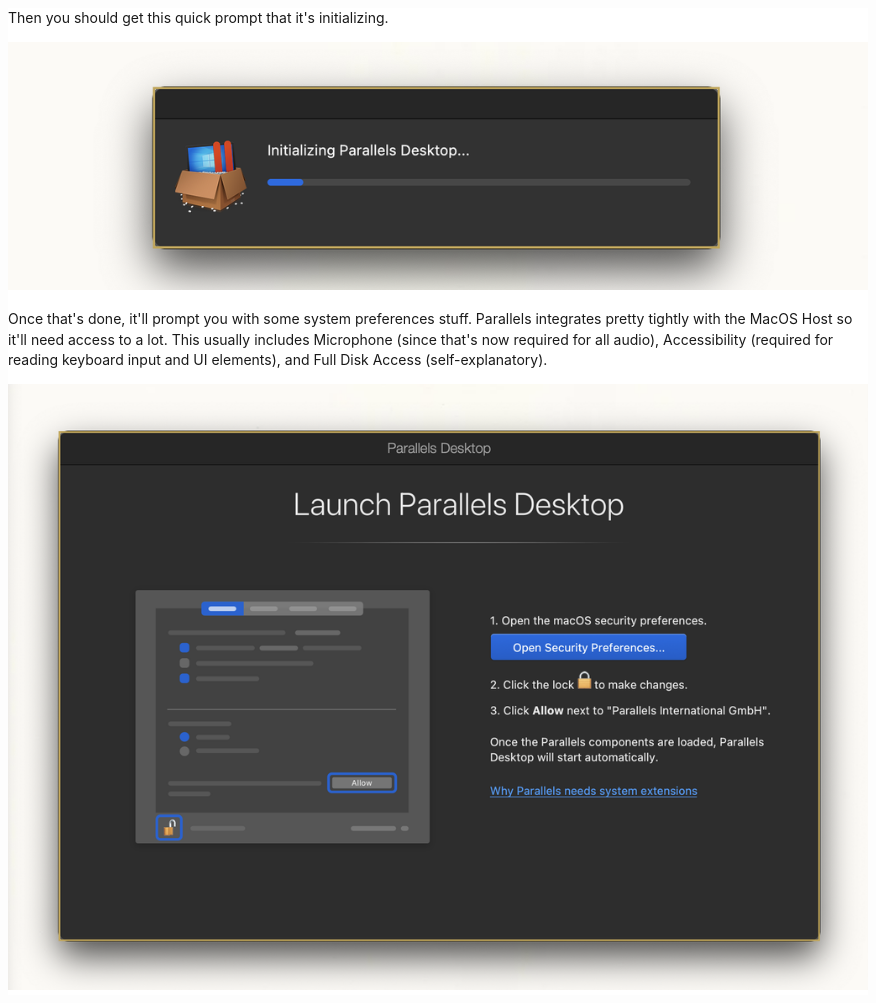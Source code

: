 Then you should get this quick prompt that it's initializing. 

![](/docs/images/commandovm-in-parallels/20230410175006.png)

Once that's done, it'll prompt you with some system preferences stuff. Parallels integrates pretty tightly with the MacOS Host so it'll need access to a lot. This usually includes Microphone (since that's now required for all audio), Accessibility (required for reading keyboard input and UI elements), and Full Disk Access (self-explanatory). 

![](/docs/images/commandovm-in-parallels/20230410175939.png)
